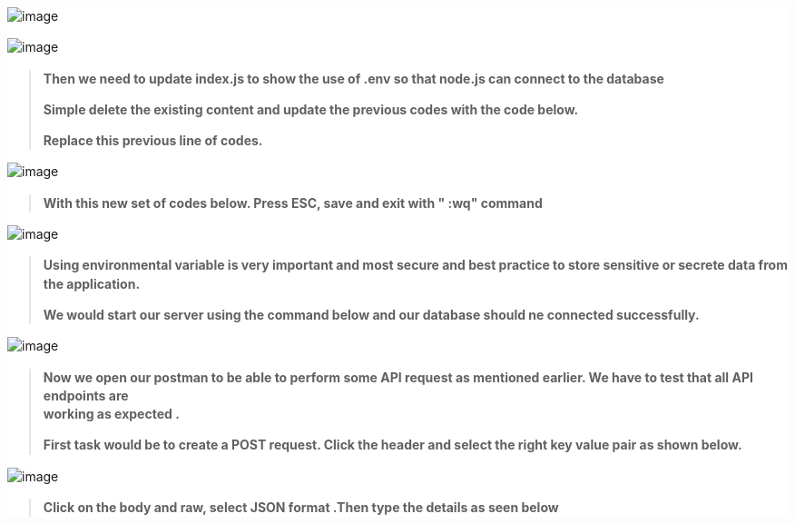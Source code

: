 ![image](https://github.com/eyewande2022/StackProjects/assets/116227096/821cdf3a-cfb5-467a-b00a-aa849ad47620)

>

![image](https://github.com/eyewande2022/StackProjects/assets/116227096/59b79486-ae4b-48e8-99fc-1297b91a2417)

>
> **Then we need to update index.js to show the use of .env so that
> node.js can connect to the database**
>
> **Simple delete the existing content and update the previous codes
> with the code below.**
>
> **Replace this previous line of codes.**
>

![image](https://github.com/eyewande2022/StackProjects/assets/116227096/dc1b29ab-c5fb-49b9-811f-b3c8e94b89a6)

>
> **With this new set of codes below. Press ESC, save and exit with "
> :wq" command**
>


![image](https://github.com/eyewande2022/StackProjects/assets/116227096/fcfc7b0d-5332-48fe-8740-393c2b2bcea2)

>
> **Using environmental variable is very important and most secure and
> best practice to store sensitive or secrete data from the
> application.**
>
> **We would start our server using the command below and our database
> should ne connected successfully.**
>


![image](https://github.com/eyewande2022/StackProjects/assets/116227096/1b96d3ec-7f0c-4b34-89e6-f06b44489238)

>
> **Now we open our postman to be able to perform some API request as
> mentioned earlier. We have to test that all API endpoints are**\
> **working as expected .**
>
> **First task would be to create a POST request. Click the header and
> select the right key value pair as shown below.**
>

![image](https://github.com/eyewande2022/StackProjects/assets/116227096/24b09c31-c5d6-4bc5-936b-b733176aa804)

>
> **Click on the body and raw, select JSON format .Then type the details
> as seen below**

